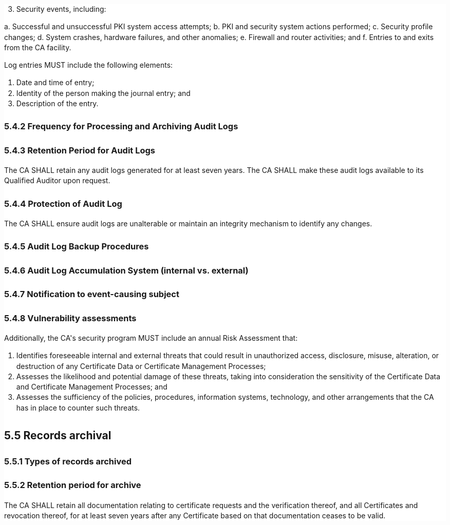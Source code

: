 3. Security events, including:

  a. Successful and unsuccessful PKI system access attempts;
  b. PKI and security system actions performed;
  c. Security profile changes;
  d. System crashes, hardware failures, and other anomalies;
  e. Firewall and router activities; and
  f. Entries to and exits from the CA facility.

Log entries MUST include the following elements:

1. Date and time of entry;
2. Identity of the person making the journal entry; and
3. Description of the entry.

### 5.4.2 Frequency for Processing and Archiving Audit Logs

### 5.4.3 Retention Period for Audit Logs
The CA SHALL retain any audit logs generated for at least seven years. The CA SHALL make these audit logs available to its Qualified Auditor upon request.

### 5.4.4 Protection of Audit Log
The CA SHALL ensure audit logs are unalterable or maintain an integrity mechanism to identify any changes.

### 5.4.5 Audit Log Backup Procedures

### 5.4.6 Audit Log Accumulation System (internal vs. external)

### 5.4.7 Notification to event-causing subject

### 5.4.8 Vulnerability assessments
Additionally, the CA's security program MUST include an annual Risk Assessment that:

1. Identifies foreseeable internal and external threats that could result in unauthorized access, disclosure, misuse, alteration, or destruction of any Certificate Data or Certificate Management Processes;
2. Assesses the likelihood and potential damage of these threats, taking into consideration the sensitivity of the Certificate Data and Certificate Management Processes; and
3. Assesses the sufficiency of the policies, procedures, information systems, technology, and other arrangements that the CA has in place to counter such threats.

## 5.5 Records archival

### 5.5.1 Types of records archived

### 5.5.2 Retention period for archive
The CA SHALL retain all documentation relating to certificate requests and the verification thereof, and all Certificates and revocation thereof, for at least seven years after any Certificate based on that documentation ceases to be valid.
